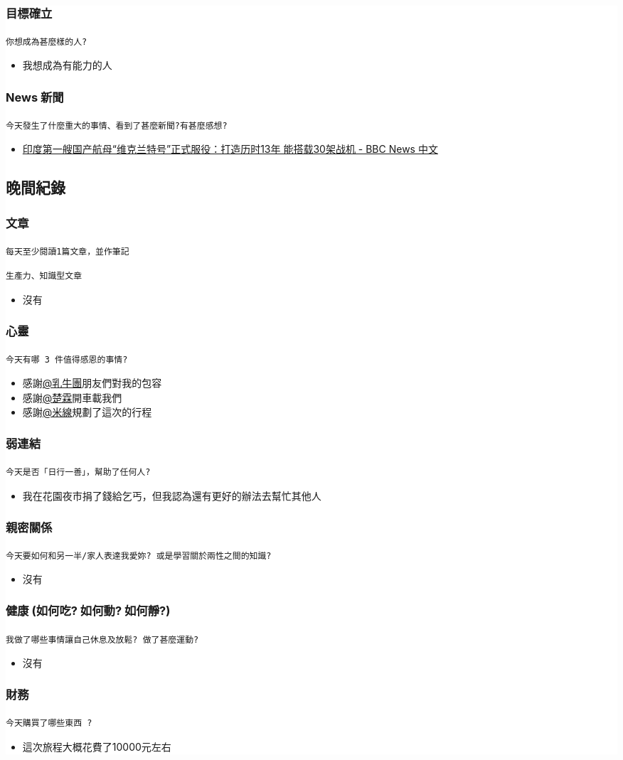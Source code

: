 ### 目標確立
```note-brown
你想成為甚麼樣的人?
```
- 我想成為有能力的人

### News 新聞
```note-brown
今天發生了什麼重大的事情、看到了甚麼新聞?有甚麼感想?
```
- [印度第一艘国产航母“维克兰特号”正式服役：打造历时13年 能搭载30架战机 - BBC News 中文](https://www.bbc.com/zhongwen/simp/world-62756062)

## 晚間紀錄
### 文章
```note-brown
每天至少閱讀1篇文章，並作筆記
```

```note-blue
生產力、知識型文章
```
- 沒有

### 心靈
```note-brown
今天有哪 3 件值得感恩的事情?
```
- 感謝[@乳牛團](@乳牛團)朋友們對我的包容
- 感謝[@楚霖](@楚霖)開車載我們
- 感謝[@米線](@米線)規劃了這次的行程

### 弱連結
```note-brown
今天是否「日行一善」，幫助了任何人?
```
- 我在花園夜市捐了錢給乞丐，但我認為還有更好的辦法去幫忙其他人

### 親密關係
```note-brown
今天要如何和另一半/家人表達我愛妳? 或是學習關於兩性之間的知識?
```
- 沒有

### 健康 (如何吃? 如何動? 如何靜?)
```note-brown
我做了哪些事情讓自己休息及放鬆? 做了甚麼運動?
```
- 沒有

### 財務
```note-brown
今天購買了哪些東西 ?
```
- 這次旅程大概花費了10000元左右
